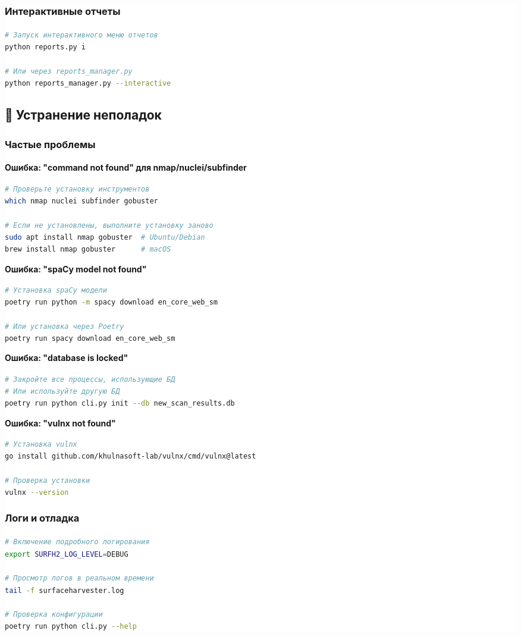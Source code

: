 ### Интерактивные отчеты

```bash
# Запуск интерактивного меню отчетов
python reports.py i

# Или через reports_manager.py
python reports_manager.py --interactive
```

## 🔧 Устранение неполадок

### Частые проблемы

**Ошибка: "command not found" для nmap/nuclei/subfinder**
```bash
# Проверьте установку инструментов
which nmap nuclei subfinder gobuster

# Если не установлены, выполните установку заново
sudo apt install nmap gobuster  # Ubuntu/Debian
brew install nmap gobuster      # macOS
```

**Ошибка: "spaCy model not found"**
```bash
# Установка spaCy модели
poetry run python -m spacy download en_core_web_sm

# Или установка через Poetry
poetry run spacy download en_core_web_sm
```

**Ошибка: "database is locked"**
```bash
# Закройте все процессы, использующие БД
# Или используйте другую БД
poetry run python cli.py init --db new_scan_results.db
```

**Ошибка: "vulnx not found"**
```bash
# Установка vulnx
go install github.com/khulnasoft-lab/vulnx/cmd/vulnx@latest

# Проверка установки
vulnx --version
```

### Логи и отладка

```bash
# Включение подробного логирования
export SURFH2_LOG_LEVEL=DEBUG

# Просмотр логов в реальном времени
tail -f surfaceharvester.log

# Проверка конфигурации
poetry run python cli.py --help
```
